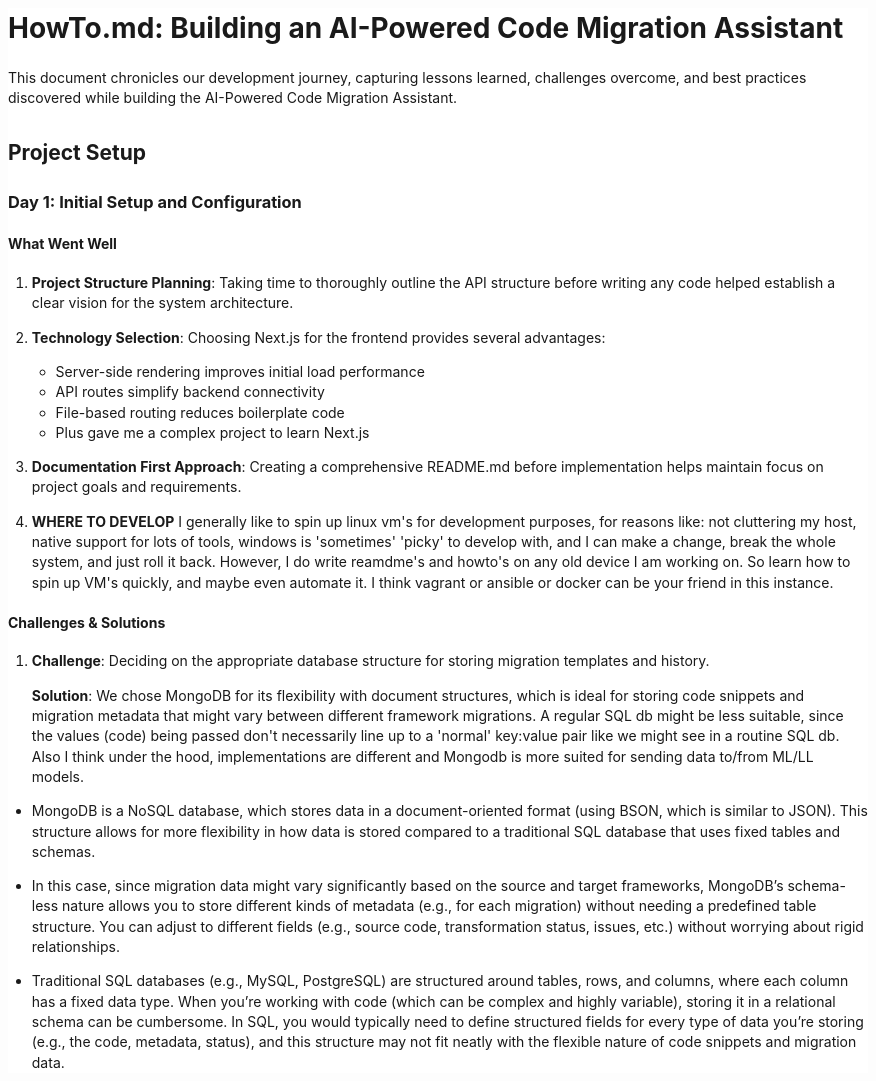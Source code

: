 # HowTo.md: Building an AI-Powered Code Migration Assistant

This document chronicles our development journey, capturing lessons learned, challenges overcome, and best practices discovered while building the AI-Powered Code Migration Assistant.

## Project Setup

### Day 1: Initial Setup and Configuration

#### What Went Well

1. **Project Structure Planning**: Taking time to thoroughly outline the API structure before writing any code helped establish a clear vision for the system architecture.

2. **Technology Selection**: Choosing Next.js for the frontend provides several advantages:

   - Server-side rendering improves initial load performance
   - API routes simplify backend connectivity
   - File-based routing reduces boilerplate code
   - Plus gave me a complex project to learn Next.js

3. **Documentation First Approach**: Creating a comprehensive README.md before implementation helps maintain focus on project goals and requirements.

4. **WHERE TO DEVELOP**
   I generally like to spin up linux vm's for development purposes, for reasons like: not cluttering my host, native support for lots of tools, windows is 'sometimes' 'picky' to develop with, and I can make a change, break the whole system, and just roll it back. However, I do write reamdme's and howto's on any old device I am working on. So learn how to spin up VM's quickly, and maybe even automate it. I think vagrant or ansible or docker can be your friend in this instance.

#### Challenges & Solutions

1. **Challenge**: Deciding on the appropriate database structure for storing migration templates and history.

   **Solution**: We chose MongoDB for its flexibility with document structures, which is ideal for storing code snippets and migration metadata that might vary between different framework migrations. A regular SQL db might be less suitable, since the values (code) being passed don't necessarily line up to a 'normal' key:value pair like we might see in a routine SQL db. Also I think under the hood, implementations are different and Mongodb is more suited for sending data to/from ML/LL models.

- MongoDB is a NoSQL database, which stores data in a document-oriented format (using BSON, which is similar to JSON). This structure allows for more flexibility in how data is stored compared to a traditional SQL database that uses fixed tables and schemas.

- In this case, since migration data might vary significantly based on the source and target frameworks, MongoDB’s schema-less nature allows you to store different kinds of metadata (e.g., for each migration) without needing a predefined table structure. You can adjust to different fields (e.g., source code, transformation status, issues, etc.) without worrying about rigid relationships.
- Traditional SQL databases (e.g., MySQL, PostgreSQL) are structured around tables, rows, and columns, where each column has a fixed data type. When you’re working with code (which can be complex and highly variable), storing it in a relational schema can be cumbersome. In SQL, you would typically need to define structured fields for every type of data you’re storing (e.g., the code, metadata, status), and this structure may not fit neatly with the flexible nature of code snippets and migration data.
